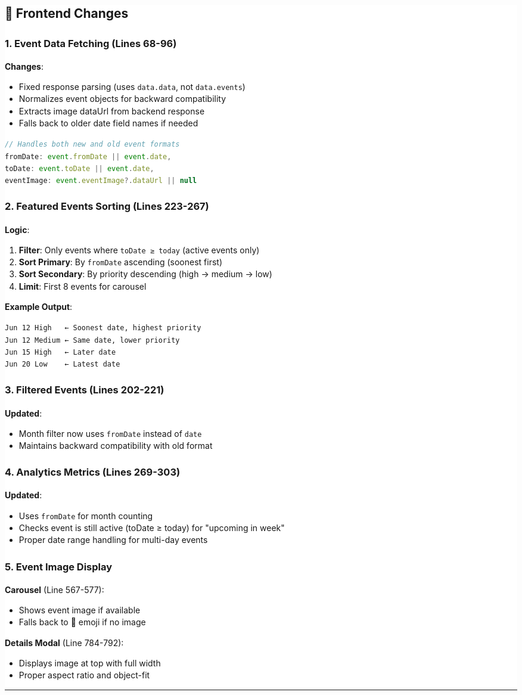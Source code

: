 
## 🎨 Frontend Changes

### 1. Event Data Fetching (Lines 68-96)

**Changes**:
- Fixed response parsing (uses `data.data`, not `data.events`)
- Normalizes event objects for backward compatibility
- Extracts image dataUrl from backend response
- Falls back to older date field names if needed

```javascript
// Handles both new and old event formats
fromDate: event.fromDate || event.date,
toDate: event.toDate || event.date,
eventImage: event.eventImage?.dataUrl || null
```

### 2. Featured Events Sorting (Lines 223-267)

**Logic**:
1. **Filter**: Only events where `toDate ≥ today` (active events only)
2. **Sort Primary**: By `fromDate` ascending (soonest first)
3. **Sort Secondary**: By priority descending (high → medium → low)
4. **Limit**: First 8 events for carousel

**Example Output**:
```
Jun 12 High   ← Soonest date, highest priority
Jun 12 Medium ← Same date, lower priority
Jun 15 High   ← Later date
Jun 20 Low    ← Latest date
```

### 3. Filtered Events (Lines 202-221)

**Updated**:
- Month filter now uses `fromDate` instead of `date`
- Maintains backward compatibility with old format

### 4. Analytics Metrics (Lines 269-303)

**Updated**:
- Uses `fromDate` for month counting
- Checks event is still active (toDate ≥ today) for "upcoming in week"
- Proper date range handling for multi-day events

### 5. Event Image Display

**Carousel** (Line 567-577):
- Shows event image if available
- Falls back to 🎉 emoji if no image

**Details Modal** (Line 784-792):
- Displays image at top with full width
- Proper aspect ratio and object-fit

---